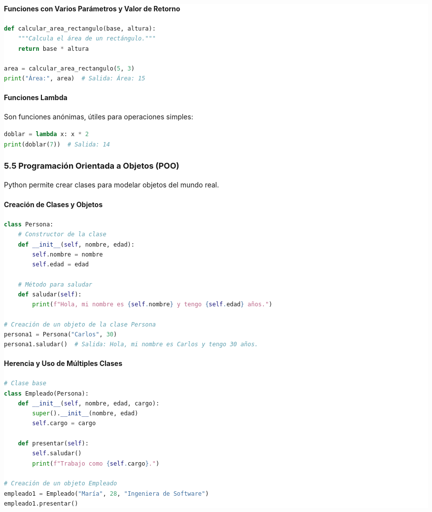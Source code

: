 #### Funciones con Varios Parámetros y Valor de Retorno

```python
def calcular_area_rectangulo(base, altura):
    """Calcula el área de un rectángulo."""
    return base * altura

area = calcular_area_rectangulo(5, 3)
print("Área:", area)  # Salida: Área: 15
```

#### Funciones Lambda

Son funciones anónimas, útiles para operaciones simples:

```python
doblar = lambda x: x * 2
print(doblar(7))  # Salida: 14
```

### 5.5 Programación Orientada a Objetos (POO)

Python permite crear clases para modelar objetos del mundo real.

#### Creación de Clases y Objetos

```python
class Persona:
    # Constructor de la clase
    def __init__(self, nombre, edad):
        self.nombre = nombre
        self.edad = edad

    # Método para saludar
    def saludar(self):
        print(f"Hola, mi nombre es {self.nombre} y tengo {self.edad} años.")

# Creación de un objeto de la clase Persona
persona1 = Persona("Carlos", 30)
persona1.saludar()  # Salida: Hola, mi nombre es Carlos y tengo 30 años.
```

#### Herencia y Uso de Múltiples Clases

```python
# Clase base
class Empleado(Persona):
    def __init__(self, nombre, edad, cargo):
        super().__init__(nombre, edad)
        self.cargo = cargo

    def presentar(self):
        self.saludar()
        print(f"Trabajo como {self.cargo}.")

# Creación de un objeto Empleado
empleado1 = Empleado("María", 28, "Ingeniera de Software")
empleado1.presentar()
```
